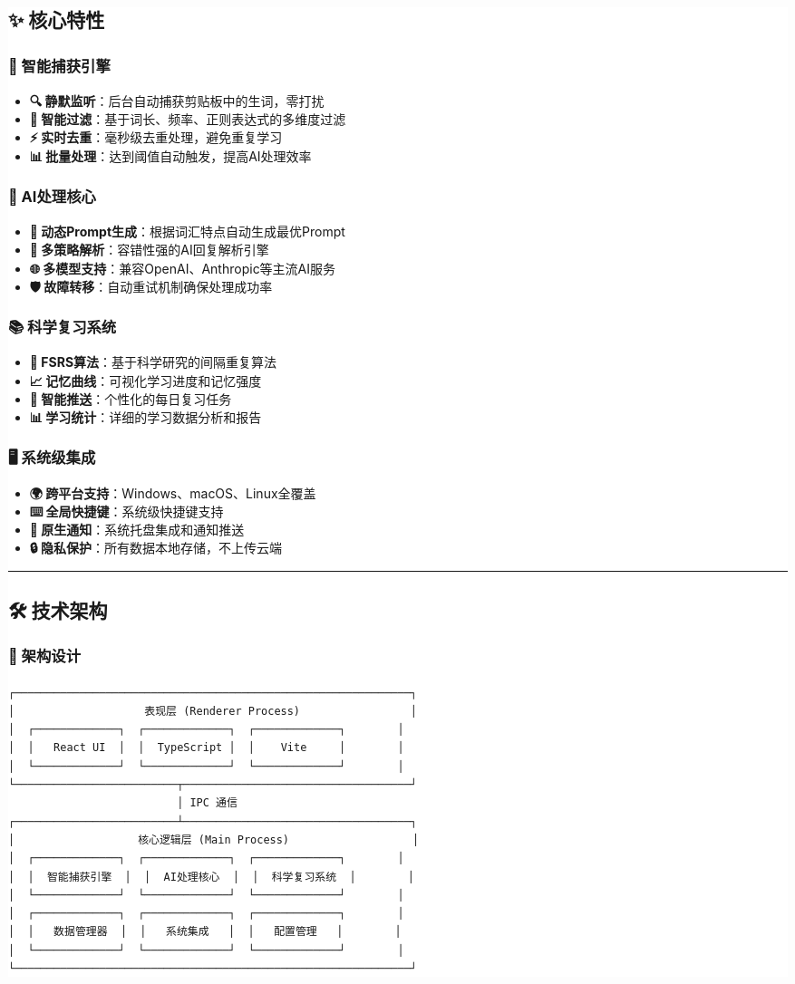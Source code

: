 ## ✨ 核心特性

### 🎯 智能捕获引擎
- **🔍 静默监听**：后台自动捕获剪贴板中的生词，零打扰
- **🧠 智能过滤**：基于词长、频率、正则表达式的多维度过滤
- **⚡ 实时去重**：毫秒级去重处理，避免重复学习
- **📊 批量处理**：达到阈值自动触发，提高AI处理效率

### 🤖 AI处理核心
- **📝 动态Prompt生成**：根据词汇特点自动生成最优Prompt
- **🔄 多策略解析**：容错性强的AI回复解析引擎
- **🌐 多模型支持**：兼容OpenAI、Anthropic等主流AI服务
- **🛡️ 故障转移**：自动重试机制确保处理成功率

### 📚 科学复习系统
- **🧮 FSRS算法**：基于科学研究的间隔重复算法
- **📈 记忆曲线**：可视化学习进度和记忆强度
- **🎯 智能推送**：个性化的每日复习任务
- **📊 学习统计**：详细的学习数据分析和报告

### 🖥️ 系统级集成
- **🌍 跨平台支持**：Windows、macOS、Linux全覆盖
- **⌨️ 全局快捷键**：系统级快捷键支持
- **🔔 原生通知**：系统托盘集成和通知推送
- **🔒 隐私保护**：所有数据本地存储，不上传云端

---

## 🛠️ 技术架构

### 📐 架构设计

```
┌─────────────────────────────────────────────────────────────┐
│                    表现层 (Renderer Process)                 │
│  ┌─────────────┐  ┌─────────────┐  ┌─────────────┐        │
│  │   React UI  │  │  TypeScript │  │    Vite     │        │
│  └─────────────┘  └─────────────┘  └─────────────┘        │
└─────────────────────────┬───────────────────────────────────┘
                          │ IPC 通信
┌─────────────────────────┴───────────────────────────────────┐
│                   核心逻辑层 (Main Process)                   │
│  ┌─────────────┐  ┌─────────────┐  ┌─────────────┐        │
│  │  智能捕获引擎  │  │  AI处理核心  │  │  科学复习系统  │        │
│  └─────────────┘  └─────────────┘  └─────────────┘        │
│  ┌─────────────┐  ┌─────────────┐  ┌─────────────┐        │
│  │   数据管理器  │  │   系统集成   │  │   配置管理   │        │
│  └─────────────┘  └─────────────┘  └─────────────┘        │
└─────────────────────────────────────────────────────────────┘
```
